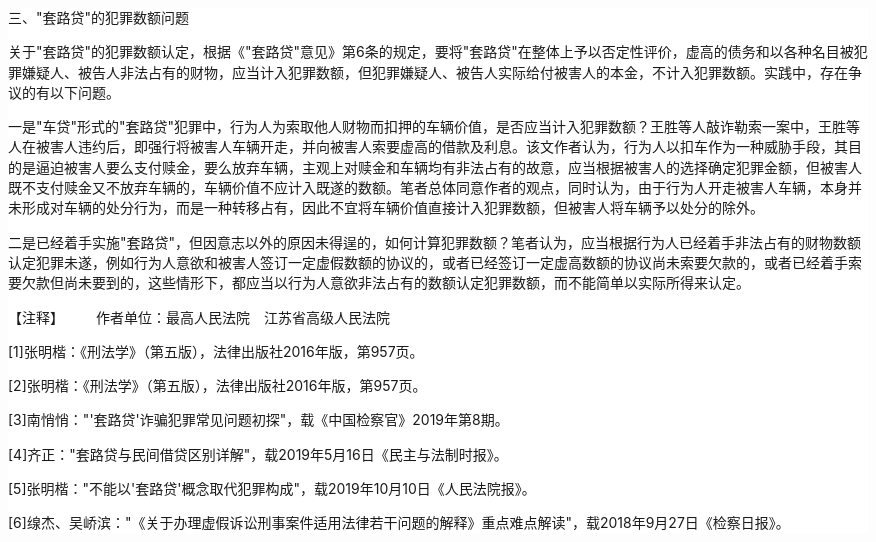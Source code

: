 三、"套路贷"的犯罪数额问题

关于"套路贷"的犯罪数额认定，根据《"套路贷"意见》第6条的规定，要将"套路贷"在整体上予以否定性评价，虚高的债务和以各种名目被犯罪嫌疑人、被告人非法占有的财物，应当计入犯罪数额，但犯罪嫌疑人、被告人实际给付被害人的本金，不计入犯罪数额。实践中，存在争议的有以下问题。

一是"车贷"形式的"套路贷"犯罪中，行为人为索取他人财物而扣押的车辆价值，是否应当计入犯罪数额？王胜等人敲诈勒索一案中，王胜等人在被害人违约后，即强行将被害人车辆开走，并向被害人索要虚高的借款及利息。该文作者认为，行为人以扣车作为一种威胁手段，其目的是逼迫被害人要么支付赎金，要么放弃车辆，主观上对赎金和车辆均有非法占有的故意，应当根据被害人的选择确定犯罪金额，但被害人既不支付赎金又不放弃车辆的，车辆价值不应计入既遂的数额。笔者总体同意作者的观点，同时认为，由于行为人开走被害人车辆，本身并未形成对车辆的处分行为，而是一种转移占有，因此不宜将车辆价值直接计入犯罪数额，但被害人将车辆予以处分的除外。

二是已经着手实施"套路贷"，但因意志以外的原因未得逞的，如何计算犯罪数额？笔者认为，应当根据行为人已经着手非法占有的财物数额认定犯罪未遂，例如行为人意欲和被害人签订一定虚假数额的协议的，或者已经签订一定虚高数额的协议尚未索要欠款的，或者已经着手索要欠款但尚未要到的，这些情形下，都应当以行为人意欲非法占有的数额认定犯罪数额，而不能简单以实际所得来认定。

【注释】 　　作者单位：最高人民法院　江苏省高级人民法院

\[1\]张明楷：《刑法学》（第五版），法律出版社2016年版，第957页。

\[2\]张明楷：《刑法学》（第五版），法律出版社2016年版，第957页。

\[3\]南悄悄："'套路贷'诈骗犯罪常见问题初探"，载《中国检察官》2019年第8期。

\[4\]齐正："套路贷与民间借贷区别详解"，载2019年5月16日《民主与法制时报》。

\[5\]张明楷："不能以'套路贷'概念取代犯罪构成"，载2019年10月10日《人民法院报》。

\[6\]缐杰、吴峤滨："《关于办理虚假诉讼刑事案件适用法律若干问题的解释》重点难点解读"，载2018年9月27日《检察日报》。
